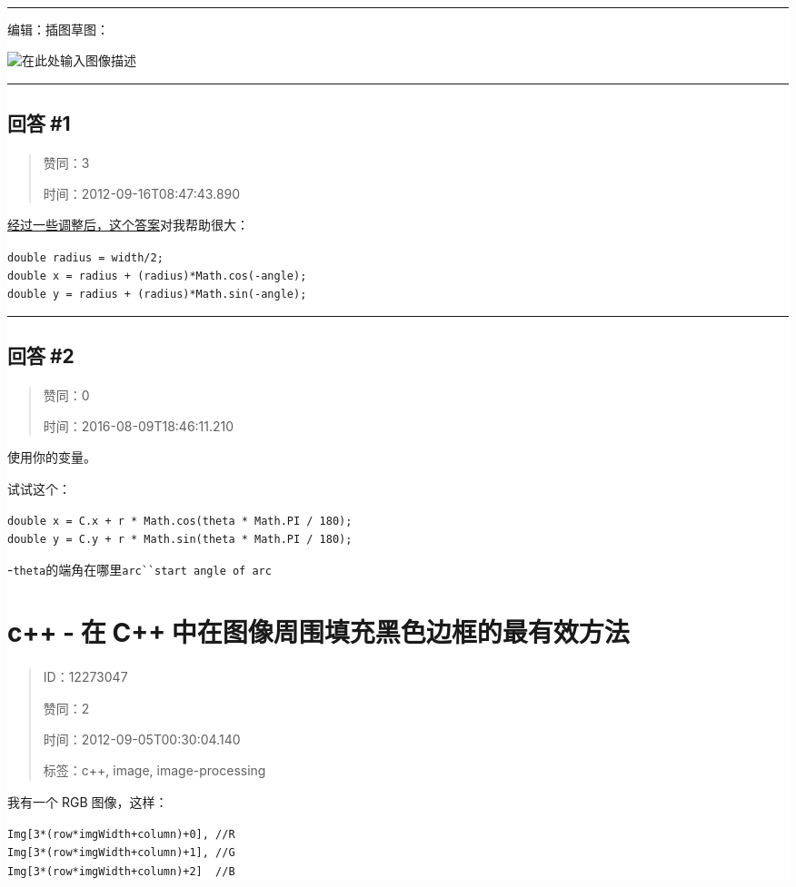 * * *

编辑：插图草图：

![在此处输入图像描述](../Images/a511c90df955990e9c42d85c388c91d0.png)

* * *

## 回答 #1

> 赞同：3
> 
> 时间：2012-09-16T08:47:43.890

[经过一些调整后，这个答案](https://stackoverflow.com/a/12280941/543711)对我帮助很大：

```
double radius = width/2;
double x = radius + (radius)*Math.cos(-angle);
double y = radius + (radius)*Math.sin(-angle); 
```

* * *

## 回答 #2

> 赞同：0
> 
> 时间：2016-08-09T18:46:11.210

使用你的变量。

试试这个：

```
double x = C.x + r * Math.cos(theta * Math.PI / 180);
double y = C.y + r * Math.sin(theta * Math.PI / 180); 
```

-`theta`的端角在哪里`arc``start angle of arc`

# c++ - 在 C++ 中在图像周围填充黑色边框的最有效方法

> ID：12273047
> 
> 赞同：2
> 
> 时间：2012-09-05T00:30:04.140
> 
> 标签：c++, image, image-processing

我有一个 RGB 图像，这样：

```
Img[3*(row*imgWidth+column)+0], //R
Img[3*(row*imgWidth+column)+1], //G
Img[3*(row*imgWidth+column)+2]  //B 
```
